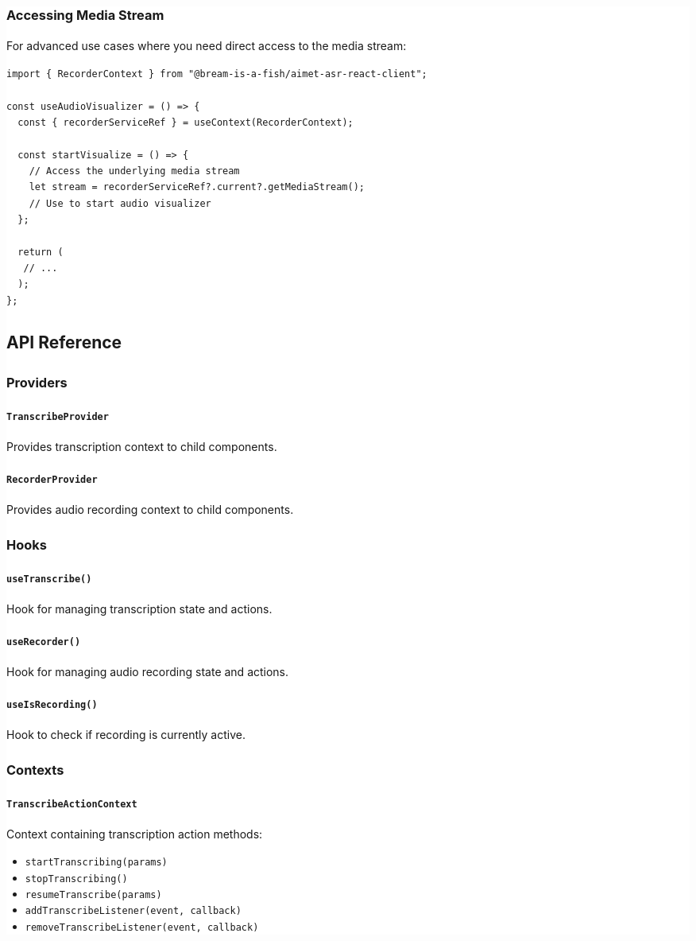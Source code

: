 ### Accessing Media Stream

For advanced use cases where you need direct access to the media stream:

```tsx
import { RecorderContext } from "@bream-is-a-fish/aimet-asr-react-client";

const useAudioVisualizer = () => {
  const { recorderServiceRef } = useContext(RecorderContext);
  
  const startVisualize = () => {
    // Access the underlying media stream
    let stream = recorderServiceRef?.current?.getMediaStream();
    // Use to start audio visualizer
  };

  return (
   // ...
  );
};
```

## API Reference

### Providers

#### `TranscribeProvider`
Provides transcription context to child components.

#### `RecorderProvider`
Provides audio recording context to child components.

### Hooks

#### `useTranscribe()`
Hook for managing transcription state and actions.

#### `useRecorder()`
Hook for managing audio recording state and actions.

#### `useIsRecording()`
Hook to check if recording is currently active.

### Contexts

#### `TranscribeActionContext`
Context containing transcription action methods:
- `startTranscribing(params)`
- `stopTranscribing()`
- `resumeTranscribe(params)`
- `addTranscribeListener(event, callback)`
- `removeTranscribeListener(event, callback)`
